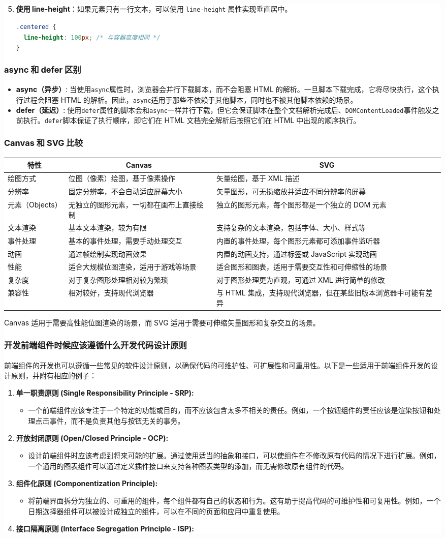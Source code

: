5. **使用 line-height**：如果元素只有一行文本，可以使用 `line-height` 属性实现垂直居中。

   ```css
   .centered {
     line-height: 100px; /* 与容器高度相同 */
   }
   ```

### async 和 defer 区别

- **async（异步）**: 当使用`async`属性时，浏览器会并行下载脚本，而不会阻塞 HTML 的解析。一旦脚本下载完成，它将尽快执行，这个执行过程会阻塞 HTML 的解析。因此，`async`适用于那些不依赖于其他脚本，同时也不被其他脚本依赖的场景。
- **defer（延迟）**: 使用`defer`属性的脚本会和`async`一样并行下载，但它会保证脚本在整个文档解析完成后、`DOMContentLoaded`事件触发之前执行。`defer`脚本保证了执行顺序，即它们在 HTML 文档完全解析后按照它们在 HTML 中出现的顺序执行。

### Canvas 和 SVG 比较

| 特性            | Canvas                                   | SVG                                                            |
| --------------- | ---------------------------------------- | -------------------------------------------------------------- |
| 绘图方式        | 位图（像素）绘图，基于像素操作           | 矢量绘图，基于 XML 描述                                        |
| 分辨率          | 固定分辨率，不会自动适应屏幕大小         | 矢量图形，可无损缩放并适应不同分辨率的屏幕                     |
| 元素（Objects） | 无独立的图形元素，一切都在画布上直接绘制 | 独立的图形元素，每个图形都是一个独立的 DOM 元素                |
| 文本渲染        | 基本文本渲染，较为有限                   | 支持复杂的文本渲染，包括字体、大小、样式等                     |
| 事件处理        | 基本的事件处理，需要手动处理交互         | 内置的事件处理，每个图形元素都可添加事件监听器                 |
| 动画            | 通过帧绘制实现动画效果                   | 内置的动画支持，通过标签或 JavaScript 实现动画                 |
| 性能            | 适合大规模位图渲染，适用于游戏等场景     | 适合图形和图表，适用于需要交互性和可伸缩性的场景               |
| 复杂度          | 对于复杂图形处理相对较为繁琐             | 对于图形处理更为直观，可通过 XML 进行简单的修改                |
| 兼容性          | 相对较好，支持现代浏览器                 | 与 HTML 集成，支持现代浏览器，但在某些旧版本浏览器中可能有差异 |

Canvas 适用于需要高性能位图渲染的场景，而 SVG 适用于需要可伸缩矢量图形和复杂交互的场景。

### 开发前端组件时候应该遵循什么开发代码设计原则

前端组件的开发也可以遵循一些常见的软件设计原则，以确保代码的可维护性、可扩展性和可重用性。以下是一些适用于前端组件开发的设计原则，并附有相应的例子：

1. **单一职责原则 (Single Responsibility Principle - SRP):**

   - 一个前端组件应该专注于一个特定的功能或目的，而不应该包含太多不相关的责任。例如，一个按钮组件的责任应该是渲染按钮和处理点击事件，而不是负责其他与按钮无关的事务。

2. **开放封闭原则 (Open/Closed Principle - OCP):**

   - 设计前端组件时应该考虑到将来可能的扩展。通过使用适当的抽象和接口，可以使组件在不修改原有代码的情况下进行扩展。例如，一个通用的图表组件可以通过定义插件接口来支持各种图表类型的添加，而无需修改原有组件的代码。

3. **组件化原则 (Componentization Principle):**

   - 将前端界面拆分为独立的、可重用的组件，每个组件都有自己的状态和行为。这有助于提高代码的可维护性和可复用性。例如，一个日期选择器组件可以被设计成独立的组件，可以在不同的页面和应用中重复使用。

4. **接口隔离原则 (Interface Segregation Principle - ISP):**
